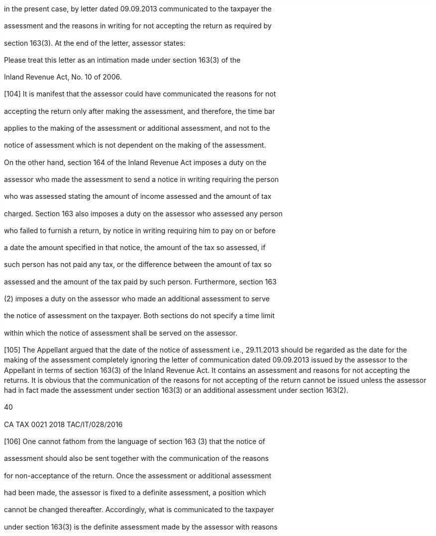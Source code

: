 in the present case, by letter dated 09.09.2013 communicated to the taxpayer the

assessment and the reasons in writing for not accepting the return as required by

section 163(3). At the end of the letter, assessor states:

Please treat this letter as an intimation made under section 163(3) of the

Inland Revenue Act, No. 10 of 2006.

[104] It is manifest that the assessor could have communicated the reasons for not

accepting the return only after making the assessment, and therefore, the time bar

applies to the making of the assessment or additional assessment, and not to the

notice of assessment which is not dependent on the making of the assessment.

On the other hand, section 164 of the Inland Revenue Act imposes a duty on the

assessor who made the assessment to send a notice in writing requiring the person

who was assessed stating the amount of income assessed and the amount of tax

charged. Section 163 also imposes a duty on the assessor who assessed any person

who failed to furnish a return, by notice in writing requiring him to pay on or before

a date the amount specified in that notice, the amount of the tax so assessed, if

such person has not paid any tax, or the difference between the amount of tax so

assessed and the amount of the tax paid by such person. Furthermore, section 163

(2) imposes a duty on the assessor who made an additional assessment to serve

the notice of assessment on the taxpayer. Both sections do not specify a time limit

within which the notice of assessment shall be served on the assessor.

[105] The Appellant argued that the date of the notice of assessment i.e., 29.11.2013 should be regarded as the date for the making of the assessment completely ignoring the letter of communication dated 09.09.2013 issued by the assessor to the Appellant in terms of section 163(3) of the Inland Revenue Act. It contains an assessment and reasons for not accepting the returns. It is obvious that the communication of the reasons for not accepting of the return cannot be issued unless the assessor had in fact made the assessment under section 163(3) or an additional assessment under section 163(2).

40

CA TAX 0021 2018 TAC/IT/028/2016

[106] One cannot fathom from the language of section 163 (3) that the notice of

assessment should also be sent together with the communication of the reasons

for non-acceptance of the return. Once the assessment or additional assessment

had been made, the assessor is fixed to a definite assessment, a position which

cannot be changed thereafter. Accordingly, what is communicated to the taxpayer

under section 163(3) is the definite assessment made by the assessor with reasons
